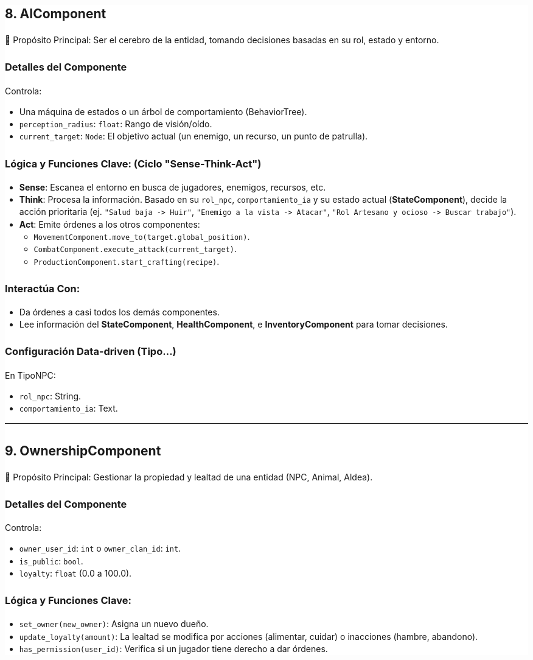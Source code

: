 ## 8. AIComponent
🎯 Propósito Principal: Ser el cerebro de la entidad, tomando decisiones basadas en su rol, estado y entorno.

### Detalles del Componente
Controla:

* Una máquina de estados o un árbol de comportamiento (BehaviorTree).
* `perception_radius`: `float`: Rango de visión/oído.
* `current_target`: `Node`: El objetivo actual (un enemigo, un recurso, un punto de patrulla).

### Lógica y Funciones Clave: (Ciclo "Sense-Think-Act")

* **Sense**: Escanea el entorno en busca de jugadores, enemigos, recursos, etc.
* **Think**: Procesa la información. Basado en su `rol_npc`, `comportamiento_ia` y su estado actual (**StateComponent**), decide la acción prioritaria (ej. `"Salud baja -> Huir"`, `"Enemigo a la vista -> Atacar"`, `"Rol Artesano y ocioso -> Buscar trabajo"`).
* **Act**: Emite órdenes a los otros componentes:
    * `MovementComponent.move_to(target.global_position)`.
    * `CombatComponent.execute_attack(current_target)`.
    * `ProductionComponent.start_crafting(recipe)`.

### Interactúa Con:

* Da órdenes a casi todos los demás componentes.
* Lee información del **StateComponent**, **HealthComponent**, e **InventoryComponent** para tomar decisiones.

### Configuración Data-driven (Tipo...)
En TipoNPC:

* `rol_npc`: String.
* `comportamiento_ia`: Text.

---

## 9. OwnershipComponent
🎯 Propósito Principal: Gestionar la propiedad y lealtad de una entidad (NPC, Animal, Aldea).

### Detalles del Componente
Controla:

* `owner_user_id`: `int` o `owner_clan_id`: `int`.
* `is_public`: `bool`.
* `loyalty`: `float` (0.0 a 100.0).

### Lógica y Funciones Clave:

* `set_owner(new_owner)`: Asigna un nuevo dueño.
* `update_loyalty(amount)`: La lealtad se modifica por acciones (alimentar, cuidar) o inacciones (hambre, abandono).
* `has_permission(user_id)`: Verifica si un jugador tiene derecho a dar órdenes.
